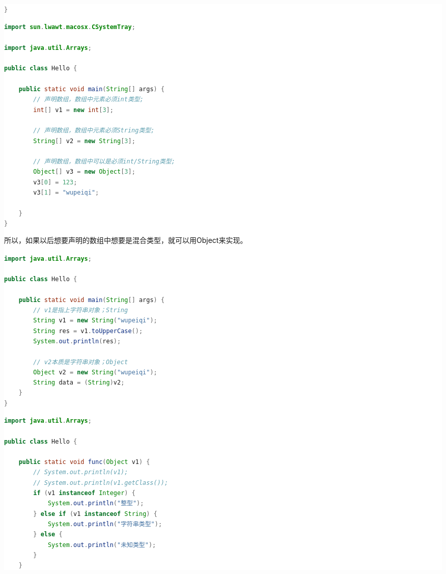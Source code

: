 ```java
}
```



```java
import sun.lwawt.macosx.CSystemTray;

import java.util.Arrays;

public class Hello {

    public static void main(String[] args) {
        // 声明数组，数组中元素必须int类型;
        int[] v1 = new int[3];

        // 声明数组，数组中元素必须String类型;
        String[] v2 = new String[3];

        // 声明数组，数组中可以是必须int/String类型;
        Object[] v3 = new Object[3];
        v3[0] = 123;
        v3[1] = "wupeiqi";

    }
}
```

所以，如果以后想要声明的数组中想要是混合类型，就可以用Object来实现。



```java
import java.util.Arrays;

public class Hello {

    public static void main(String[] args) {
        // v1是指上字符串对象；String
        String v1 = new String("wupeiqi");
        String res = v1.toUpperCase();
        System.out.println(res);

        // v2本质是字符串对象；Object
        Object v2 = new String("wupeiqi");
        String data = (String)v2;
    }
}
```



```java
import java.util.Arrays;

public class Hello {

    public static void func(Object v1) {
        // System.out.println(v1);
        // System.out.println(v1.getClass());
        if (v1 instanceof Integer) {
            System.out.println("整型");
        } else if (v1 instanceof String) {
            System.out.println("字符串类型");
        } else {
            System.out.println("未知类型");
        }
    }
```